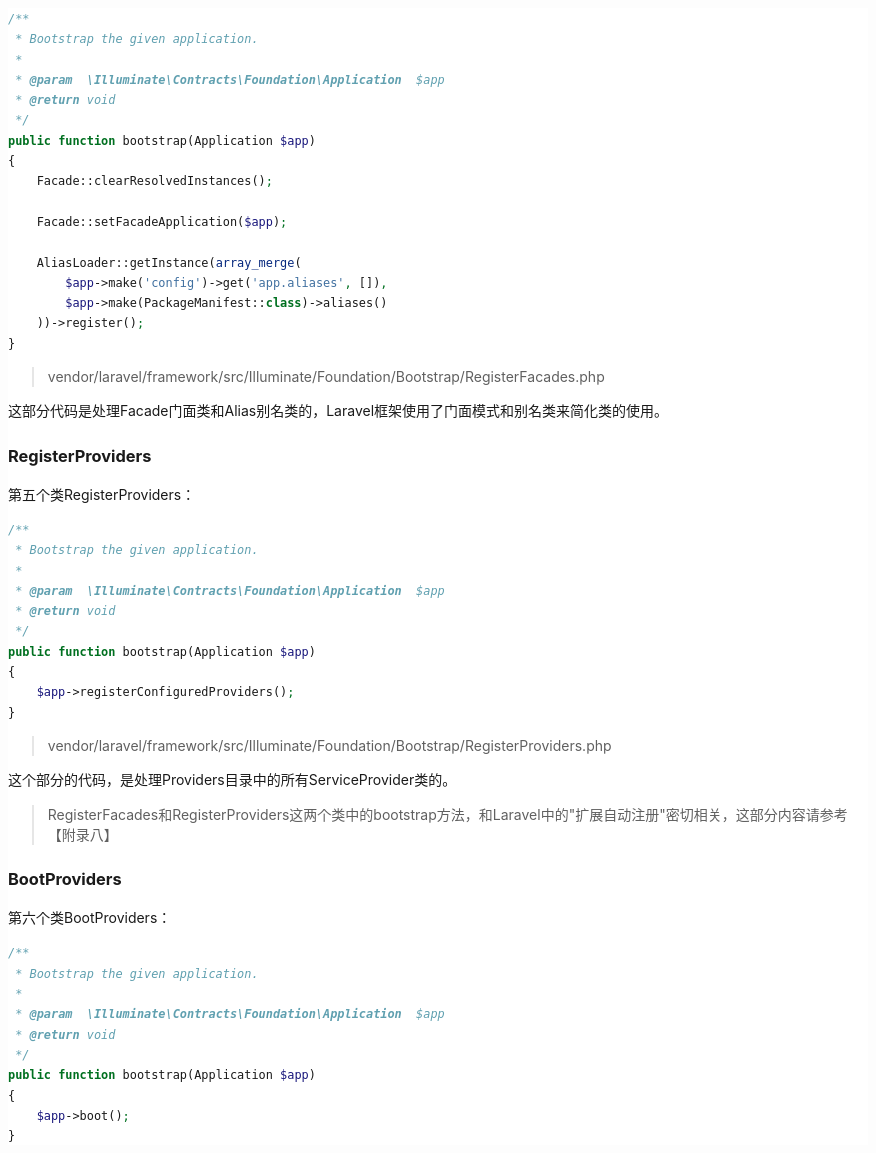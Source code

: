 ```php
/**
 * Bootstrap the given application.
 *
 * @param  \Illuminate\Contracts\Foundation\Application  $app
 * @return void
 */
public function bootstrap(Application $app)
{
    Facade::clearResolvedInstances();

    Facade::setFacadeApplication($app);

    AliasLoader::getInstance(array_merge(
        $app->make('config')->get('app.aliases', []),
        $app->make(PackageManifest::class)->aliases()
    ))->register();
}    
```

> vendor/laravel/framework/src/Illuminate/Foundation/Bootstrap/RegisterFacades.php

这部分代码是处理Facade门面类和Alias别名类的，Laravel框架使用了门面模式和别名类来简化类的使用。

### RegisterProviders
第五个类RegisterProviders：

```php
/**
 * Bootstrap the given application.
 *
 * @param  \Illuminate\Contracts\Foundation\Application  $app
 * @return void
 */
public function bootstrap(Application $app)
{
    $app->registerConfiguredProviders();
}
```

> vendor/laravel/framework/src/Illuminate/Foundation/Bootstrap/RegisterProviders.php

这个部分的代码，是处理Providers目录中的所有ServiceProvider类的。

> RegisterFacades和RegisterProviders这两个类中的bootstrap方法，和Laravel中的"扩展自动注册"密切相关，这部分内容请参考【附录八】

### BootProviders
第六个类BootProviders：

```php
/**
 * Bootstrap the given application.
 *
 * @param  \Illuminate\Contracts\Foundation\Application  $app
 * @return void
 */
public function bootstrap(Application $app)
{
    $app->boot();
}
```
